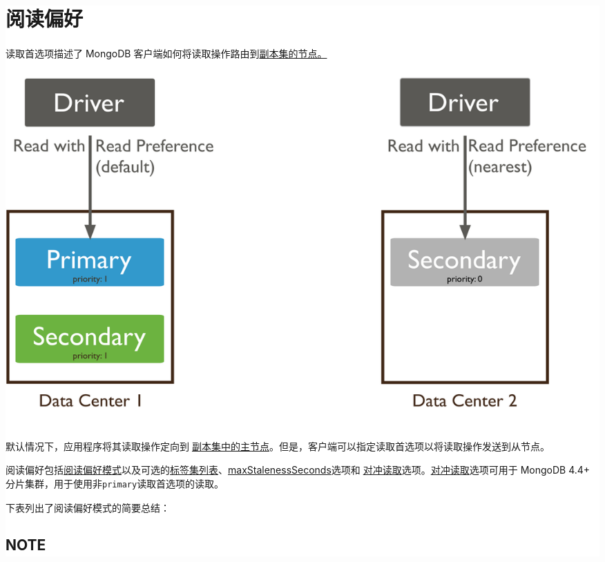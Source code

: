 # 阅读偏好

读取首选项描述了 MongoDB 客户端如何将读取操作路由到[副本集的节点。](https://www.mongodb.com/docs/manual/reference/glossary/#std-term-replica-set)

![对副本集的读取操作。 默认读取首选项将读取路由到主节点。 ``nearest`` 的读取偏好将读取路由到最近的成员。](../../images/read-preference01.svg)

默认情况下，应用程序将其读取操作定向到 [副本集中的](https://www.mongodb.com/docs/manual/reference/glossary/#std-term-replica-set)[主节点](https://www.mongodb.com/docs/manual/reference/glossary/#std-term-primary)。但是，客户端可以指定读取首选项以将读取操作发送到从节点。

阅读偏好包括[阅读偏好模式](https://www.mongodb.com/docs/manual/core/read-preference/#std-label-read-pref-modes-summary)以及可选的[标签集列表](https://www.mongodb.com/docs/manual/core/read-preference-tags/#std-label-replica-set-read-preference-tag-sets)、[maxStalenessSeconds](https://www.mongodb.com/docs/manual/core/read-preference-staleness/#std-label-replica-set-read-preference-max-staleness)选项和 [对冲读取](https://www.mongodb.com/docs/manual/core/read-preference-hedge-option/#std-label-read-preference-hedged-read)选项。[对冲读取](https://www.mongodb.com/docs/manual/core/read-preference-hedge-option/#std-label-read-preference-hedged-read)选项可用于 MongoDB 4.4+ 分片集群，用于使用非`primary`读取首选项的读取。



下表列出了阅读偏好模式的简要总结：



## NOTE
